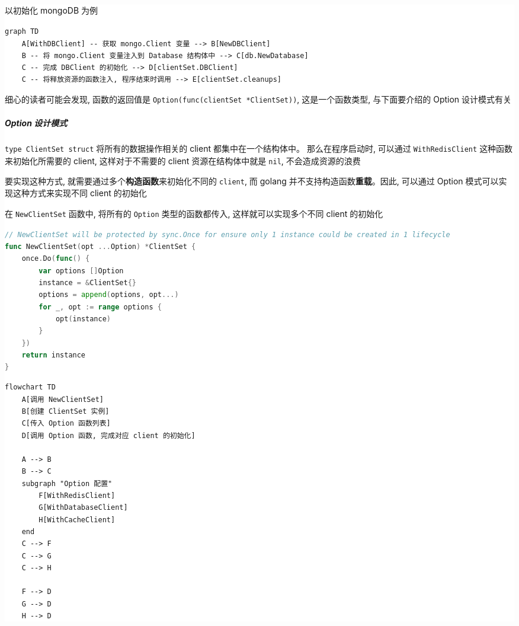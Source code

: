 以初始化 mongoDB 为例
```mermaid
graph TD
    A[WithDBClient] -- 获取 mongo.Client 变量 --> B[NewDBClient]
    B -- 将 mongo.Client 变量注入到 Database 结构体中 --> C[db.NewDatabase]
    C -- 完成 DBClient 的初始化 --> D[clientSet.DBClient]
    C -- 将释放资源的函数注入, 程序结束时调用 --> E[clientSet.cleanups]
```
细心的读者可能会发现, 函数的返回值是 `Option(func(clientSet *ClientSet))`, 这是一个函数类型, 与下面要介绍的 Option 设计模式有关


##### Option 设计模式
`type ClientSet struct` 将所有的数据操作相关的 client 都集中在一个结构体中。 那么在程序启动时, 可以通过 `WithRedisClient` 这种函数来初始化所需要的 client, 这样对于不需要的 client 资源在结构体中就是 `nil`, 不会造成资源的浪费

要实现这种方式, 就需要通过多个**构造函数**来初始化不同的 `client`, 而 golang 并不支持构造函数**重载**。因此, 可以通过 Option 模式可以实现这种方式来实现不同 client 的初始化

在 `NewClientSet` 函数中, 将所有的 `Option` 类型的函数都传入, 这样就可以实现多个不同 client 的初始化

```go
// NewClientSet will be protected by sync.Once for ensure only 1 instance could be created in 1 lifecycle
func NewClientSet(opt ...Option) *ClientSet {
	once.Do(func() {
		var options []Option
		instance = &ClientSet{}
		options = append(options, opt...)
		for _, opt := range options {
			opt(instance)
		}
	})
	return instance
}
```

```mermaid
flowchart TD
    A[调用 NewClientSet]
    B[创建 ClientSet 实例]
    C[传入 Option 函数列表]
    D[调用 Option 函数, 完成对应 client 的初始化]

    A --> B
    B --> C
    subgraph "Option 配置"
        F[WithRedisClient]
        G[WithDatabaseClient]
        H[WithCacheClient]
    end
    C --> F
    C --> G
    C --> H
    
    F --> D
    G --> D
    H --> D
```
